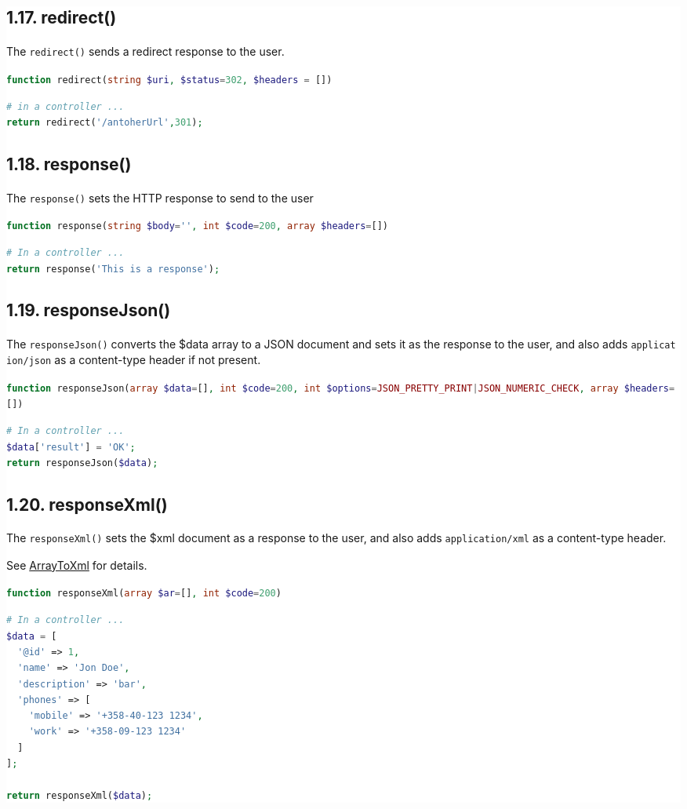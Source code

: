 
## 1.17. redirect()
The `redirect()` sends a redirect response to the user.

```php
function redirect(string $uri, $status=302, $headers = [])
```
```php
# in a controller ...
return redirect('/antoherUrl',301);
```


## 1.18. response()
The `response()` sets the HTTP response to send to the user

```php
function response(string $body='', int $code=200, array $headers=[])
```
```php
# In a controller ...
return response('This is a response');
```

## 1.19. responseJson()
The `responseJson()` converts the $data array to a JSON document and sets it as the response to the user, and also adds `application/json` as a content-type header if not present.

```php
function responseJson(array $data=[], int $code=200, int $options=JSON_PRETTY_PRINT|JSON_NUMERIC_CHECK, array $headers=[])
```
```php
# In a controller ...
$data['result'] = 'OK';
return responseJson($data);
```

## 1.20. responseXml()
The `responseXml()` sets the $xml document as a response to the user, and also adds `application/xml` as a content-type header.

See [ArrayToXml](http://stackoverflow.com/questions/99350/passing-php-associative-arrays-to-and-from-xml) for details.

```php
function responseXml(array $ar=[], int $code=200)
```
```php
# In a controller ...
$data = [
  '@id' => 1,
  'name' => 'Jon Doe',
  'description' => 'bar',
  'phones' => [
    'mobile' => '+358-40-123 1234',
    'work' => '+358-09-123 1234'
  ]
];

return responseXml($data);
```
